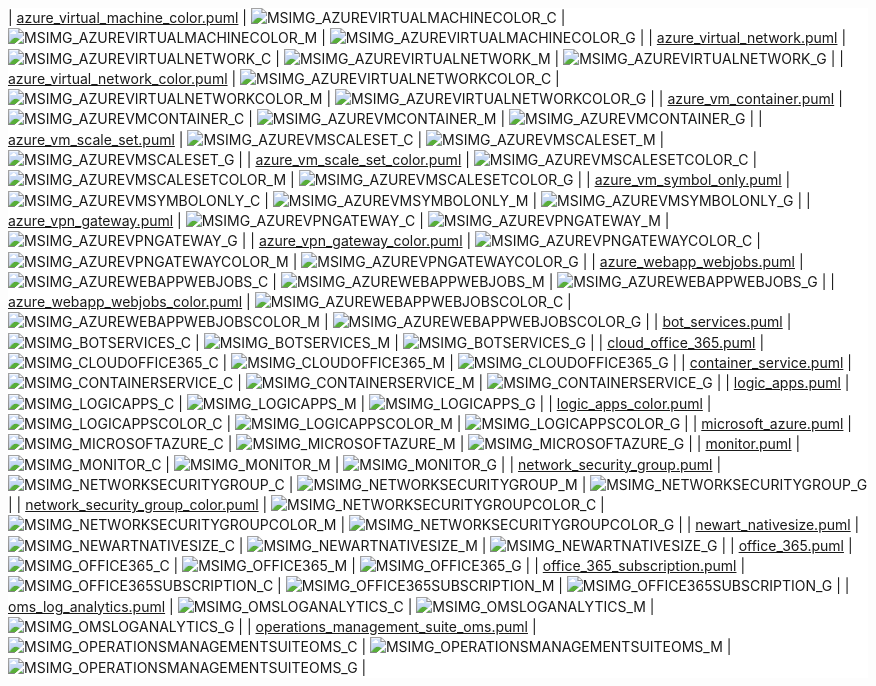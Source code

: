 | [azure_virtual_machine_color.puml](azure_virtual_machine_color.puml) | ![MSIMG_AZUREVIRTUALMACHINECOLOR_C](azure_virtual_machine_color.png) | ![MSIMG_AZUREVIRTUALMACHINECOLOR_M](azure_virtual_machine_color_mono.png) | ![MSIMG_AZUREVIRTUALMACHINECOLOR_G](azure_virtual_machine_color_gray.png) | 
| [azure_virtual_network.puml](azure_virtual_network.puml) | ![MSIMG_AZUREVIRTUALNETWORK_C](azure_virtual_network.png) | ![MSIMG_AZUREVIRTUALNETWORK_M](azure_virtual_network_mono.png) | ![MSIMG_AZUREVIRTUALNETWORK_G](azure_virtual_network_gray.png) | 
| [azure_virtual_network_color.puml](azure_virtual_network_color.puml) | ![MSIMG_AZUREVIRTUALNETWORKCOLOR_C](azure_virtual_network_color.png) | ![MSIMG_AZUREVIRTUALNETWORKCOLOR_M](azure_virtual_network_color_mono.png) | ![MSIMG_AZUREVIRTUALNETWORKCOLOR_G](azure_virtual_network_color_gray.png) | 
| [azure_vm_container.puml](azure_vm_container.puml) | ![MSIMG_AZUREVMCONTAINER_C](azure_vm_container.png) | ![MSIMG_AZUREVMCONTAINER_M](azure_vm_container_mono.png) | ![MSIMG_AZUREVMCONTAINER_G](azure_vm_container_gray.png) | 
| [azure_vm_scale_set.puml](azure_vm_scale_set.puml) | ![MSIMG_AZUREVMSCALESET_C](azure_vm_scale_set.png) | ![MSIMG_AZUREVMSCALESET_M](azure_vm_scale_set_mono.png) | ![MSIMG_AZUREVMSCALESET_G](azure_vm_scale_set_gray.png) | 
| [azure_vm_scale_set_color.puml](azure_vm_scale_set_color.puml) | ![MSIMG_AZUREVMSCALESETCOLOR_C](azure_vm_scale_set_color.png) | ![MSIMG_AZUREVMSCALESETCOLOR_M](azure_vm_scale_set_color_mono.png) | ![MSIMG_AZUREVMSCALESETCOLOR_G](azure_vm_scale_set_color_gray.png) | 
| [azure_vm_symbol_only.puml](azure_vm_symbol_only.puml) | ![MSIMG_AZUREVMSYMBOLONLY_C](azure_vm_symbol_only.png) | ![MSIMG_AZUREVMSYMBOLONLY_M](azure_vm_symbol_only_mono.png) | ![MSIMG_AZUREVMSYMBOLONLY_G](azure_vm_symbol_only_gray.png) | 
| [azure_vpn_gateway.puml](azure_vpn_gateway.puml) | ![MSIMG_AZUREVPNGATEWAY_C](azure_vpn_gateway.png) | ![MSIMG_AZUREVPNGATEWAY_M](azure_vpn_gateway_mono.png) | ![MSIMG_AZUREVPNGATEWAY_G](azure_vpn_gateway_gray.png) | 
| [azure_vpn_gateway_color.puml](azure_vpn_gateway_color.puml) | ![MSIMG_AZUREVPNGATEWAYCOLOR_C](azure_vpn_gateway_color.png) | ![MSIMG_AZUREVPNGATEWAYCOLOR_M](azure_vpn_gateway_color_mono.png) | ![MSIMG_AZUREVPNGATEWAYCOLOR_G](azure_vpn_gateway_color_gray.png) | 
| [azure_webapp_webjobs.puml](azure_webapp_webjobs.puml) | ![MSIMG_AZUREWEBAPPWEBJOBS_C](azure_webapp_webjobs.png) | ![MSIMG_AZUREWEBAPPWEBJOBS_M](azure_webapp_webjobs_mono.png) | ![MSIMG_AZUREWEBAPPWEBJOBS_G](azure_webapp_webjobs_gray.png) | 
| [azure_webapp_webjobs_color.puml](azure_webapp_webjobs_color.puml) | ![MSIMG_AZUREWEBAPPWEBJOBSCOLOR_C](azure_webapp_webjobs_color.png) | ![MSIMG_AZUREWEBAPPWEBJOBSCOLOR_M](azure_webapp_webjobs_color_mono.png) | ![MSIMG_AZUREWEBAPPWEBJOBSCOLOR_G](azure_webapp_webjobs_color_gray.png) | 
| [bot_services.puml](bot_services.puml) | ![MSIMG_BOTSERVICES_C](bot_services.png) | ![MSIMG_BOTSERVICES_M](bot_services_mono.png) | ![MSIMG_BOTSERVICES_G](bot_services_gray.png) | 
| [cloud_office_365.puml](cloud_office_365.puml) | ![MSIMG_CLOUDOFFICE365_C](cloud_office_365.png) | ![MSIMG_CLOUDOFFICE365_M](cloud_office_365_mono.png) | ![MSIMG_CLOUDOFFICE365_G](cloud_office_365_gray.png) | 
| [container_service.puml](container_service.puml) | ![MSIMG_CONTAINERSERVICE_C](container_service.png) | ![MSIMG_CONTAINERSERVICE_M](container_service_mono.png) | ![MSIMG_CONTAINERSERVICE_G](container_service_gray.png) | 
| [logic_apps.puml](logic_apps.puml) | ![MSIMG_LOGICAPPS_C](logic_apps.png) | ![MSIMG_LOGICAPPS_M](logic_apps_mono.png) | ![MSIMG_LOGICAPPS_G](logic_apps_gray.png) | 
| [logic_apps_color.puml](logic_apps_color.puml) | ![MSIMG_LOGICAPPSCOLOR_C](logic_apps_color.png) | ![MSIMG_LOGICAPPSCOLOR_M](logic_apps_color_mono.png) | ![MSIMG_LOGICAPPSCOLOR_G](logic_apps_color_gray.png) | 
| [microsoft_azure.puml](microsoft_azure.puml) | ![MSIMG_MICROSOFTAZURE_C](microsoft_azure.png) | ![MSIMG_MICROSOFTAZURE_M](microsoft_azure_mono.png) | ![MSIMG_MICROSOFTAZURE_G](microsoft_azure_gray.png) | 
| [monitor.puml](monitor.puml) | ![MSIMG_MONITOR_C](monitor.png) | ![MSIMG_MONITOR_M](monitor_mono.png) | ![MSIMG_MONITOR_G](monitor_gray.png) | 
| [network_security_group.puml](network_security_group.puml) | ![MSIMG_NETWORKSECURITYGROUP_C](network_security_group.png) | ![MSIMG_NETWORKSECURITYGROUP_M](network_security_group_mono.png) | ![MSIMG_NETWORKSECURITYGROUP_G](network_security_group_gray.png) | 
| [network_security_group_color.puml](network_security_group_color.puml) | ![MSIMG_NETWORKSECURITYGROUPCOLOR_C](network_security_group_color.png) | ![MSIMG_NETWORKSECURITYGROUPCOLOR_M](network_security_group_color_mono.png) | ![MSIMG_NETWORKSECURITYGROUPCOLOR_G](network_security_group_color_gray.png) | 
| [newart_nativesize.puml](newart_nativesize.puml) | ![MSIMG_NEWARTNATIVESIZE_C](newart_nativesize.png) | ![MSIMG_NEWARTNATIVESIZE_M](newart_nativesize_mono.png) | ![MSIMG_NEWARTNATIVESIZE_G](newart_nativesize_gray.png) | 
| [office_365.puml](office_365.puml) | ![MSIMG_OFFICE365_C](office_365.png) | ![MSIMG_OFFICE365_M](office_365_mono.png) | ![MSIMG_OFFICE365_G](office_365_gray.png) | 
| [office_365_subscription.puml](office_365_subscription.puml) | ![MSIMG_OFFICE365SUBSCRIPTION_C](office_365_subscription.png) | ![MSIMG_OFFICE365SUBSCRIPTION_M](office_365_subscription_mono.png) | ![MSIMG_OFFICE365SUBSCRIPTION_G](office_365_subscription_gray.png) | 
| [oms_log_analytics.puml](oms_log_analytics.puml) | ![MSIMG_OMSLOGANALYTICS_C](oms_log_analytics.png) | ![MSIMG_OMSLOGANALYTICS_M](oms_log_analytics_mono.png) | ![MSIMG_OMSLOGANALYTICS_G](oms_log_analytics_gray.png) | 
| [operations_management_suite_oms.puml](operations_management_suite_oms.puml) | ![MSIMG_OPERATIONSMANAGEMENTSUITEOMS_C](operations_management_suite_oms.png) | ![MSIMG_OPERATIONSMANAGEMENTSUITEOMS_M](operations_management_suite_oms_mono.png) | ![MSIMG_OPERATIONSMANAGEMENTSUITEOMS_G](operations_management_suite_oms_gray.png) | 
